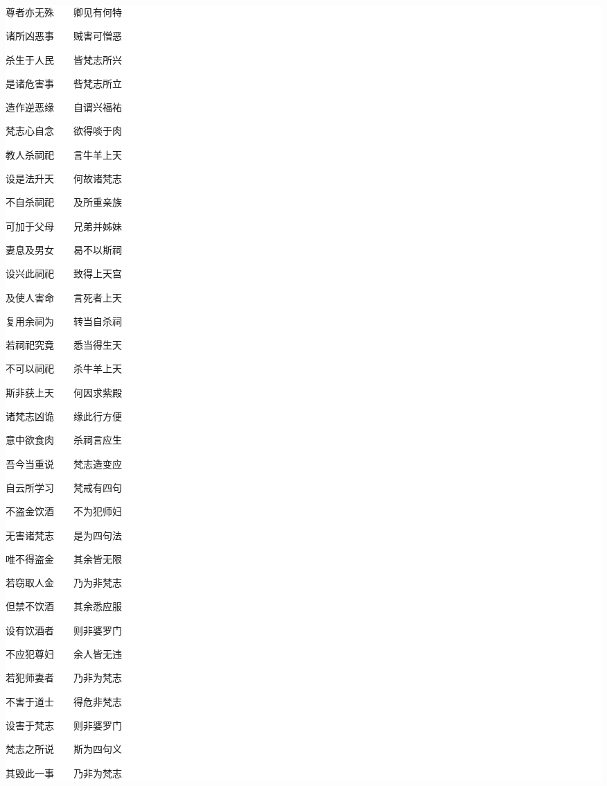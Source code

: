 尊者亦无殊　　卿见有何特  

诸所凶恶事　　贼害可憎恶  

杀生于人民　　皆梵志所兴  

是诸危害事　　呰梵志所立  

造作逆恶缘　　自谓兴福祐  

梵志心自念　　欲得啖于肉  

教人杀祠祀　　言牛羊上天  

设是法升天　　何故诸梵志  

不自杀祠祀　　及所重亲族  

可加于父母　　兄弟并姊妹  

妻息及男女　　曷不以斯祠  

设兴此祠祀　　致得上天宫  

及使人害命　　言死者上天  

复用余祠为　　转当自杀祠  

若祠祀究竟　　悉当得生天  

不可以祠祀　　杀牛羊上天  

斯非获上天　　何因求紫殿  

诸梵志凶诡　　缘此行方便  

意中欲食肉　　杀祠言应生  

吾今当重说　　梵志造变应  

自云所学习　　梵戒有四句  

不盗金饮酒　　不为犯师妇  

无害诸梵志　　是为四句法  

唯不得盗金　　其余皆无限  

若窃取人金　　乃为非梵志  

但禁不饮酒　　其余悉应服  

设有饮酒者　　则非婆罗门  

不应犯尊妇　　余人皆无违  

若犯师妻者　　乃非为梵志  

不害于道士　　得危非梵志  

设害于梵志　　则非婆罗门  

梵志之所说　　斯为四句义  

其毁此一事　　乃非为梵志  

